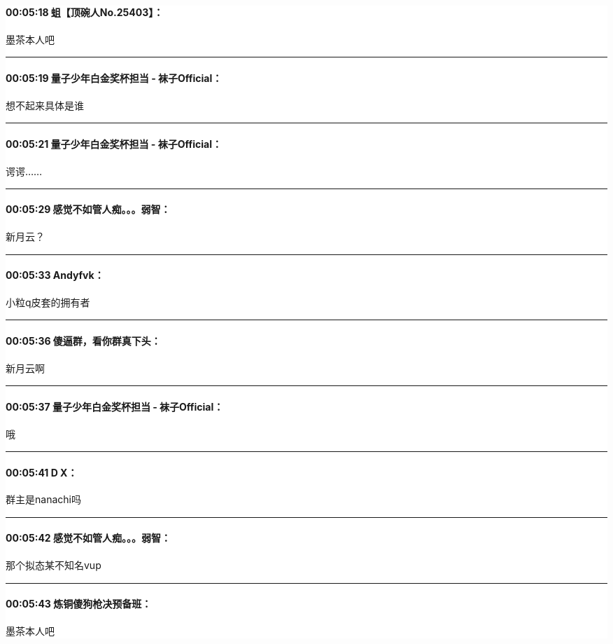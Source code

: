 #### 00:05:18  蛆【顶碗人No.25403】：

墨茶本人吧

*****

#### 00:05:19  量子少年白金奖杯担当 - 袜子Official：

想不起来具体是谁

*****

#### 00:05:21  量子少年白金奖杯担当 - 袜子Official：

谔谔……

*****

#### 00:05:29  感觉不如管人痴。。。弱智：

新月云？

*****

#### 00:05:33  Andyfvk：

小粒q皮套的拥有者

*****

#### 00:05:36  傻逼群，看你群真下头：

新月云啊

*****

#### 00:05:37  量子少年白金奖杯担当 - 袜子Official：

哦

*****

#### 00:05:41  D   X：

群主是nanachi吗

*****

#### 00:05:42  感觉不如管人痴。。。弱智：

那个拟态某不知名vup

*****

#### 00:05:43  炼铜傻狗枪决预备班：

墨茶本人吧
